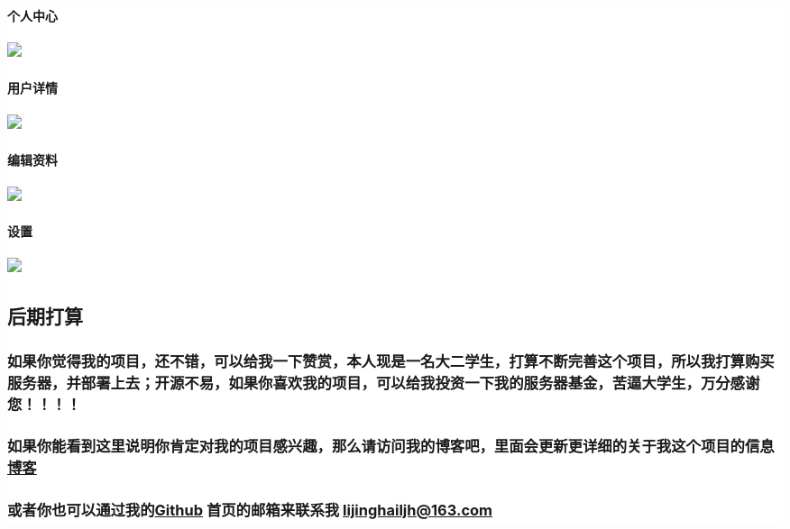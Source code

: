   #### 个人中心
  
  ![](https://cdn.jsdelivr.net/gh/Dorian1015/cdn/img/MedicalSystem/ge.png)
  
  #### 用户详情
  
  ![](https://cdn.jsdelivr.net/gh/Dorian1015/cdn/img/MedicalSystem/yong.png)
  
  #### 编辑资料
  
  ![](https://cdn.jsdelivr.net/gh/Dorian1015/cdn/img/MedicalSystem/bian.png)
  
  #### 设置
  
  ![](https://cdn.jsdelivr.net/gh/Dorian1015/cdn/img/MedicalSystem/set.png)





## 后期打算

### 如果你觉得我的项目，还不错，可以给我一下赞赏，本人现是一名大二学生，打算不断完善这个项目，所以我打算购买服务器，并部署上去；开源不易，如果你喜欢我的项目，可以给我投资一下我的服务器基金，苦逼大学生，万分感谢您！！！！






### 如果你能看到这里说明你肯定对我的项目感兴趣，那么请访问我的博客吧，里面会更新更详细的关于我这个项目的信息 [博客](https://dorian1015.github.io/)

### 或者你也可以通过我的[Github](https://github.com/Dorian1015) 首页的邮箱来联系我 lijinghailjh@163.com



